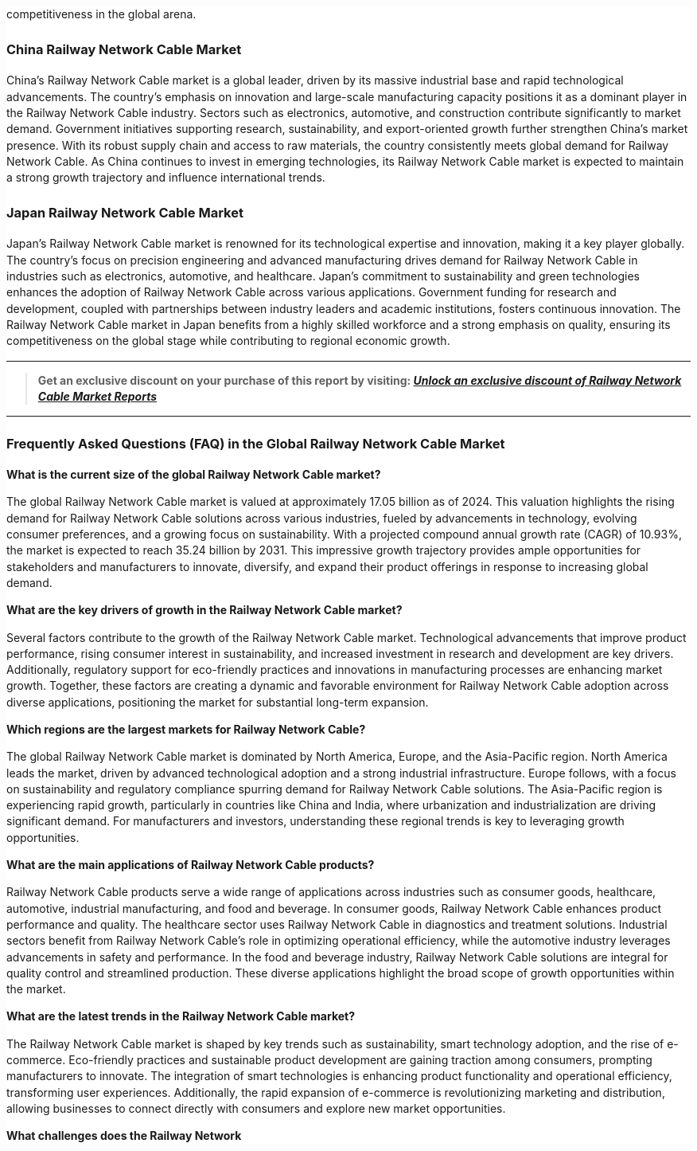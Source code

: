 competitiveness in the global arena.</p><h3>China Railway Network Cable Market</h3><p>China&rsquo;s Railway Network Cable market is a global leader, driven by its massive industrial base and rapid technological advancements. The country&rsquo;s emphasis on innovation and large-scale manufacturing capacity positions it as a dominant player in the Railway Network Cable industry. Sectors such as electronics, automotive, and construction contribute significantly to market demand. Government initiatives supporting research, sustainability, and export-oriented growth further strengthen China&rsquo;s market presence. With its robust supply chain and access to raw materials, the country consistently meets global demand for Railway Network Cable. As China continues to invest in emerging technologies, its Railway Network Cable market is expected to maintain a strong growth trajectory and influence international trends.</p><h3>Japan Railway Network Cable Market</h3><p>Japan&rsquo;s Railway Network Cable market is renowned for its technological expertise and innovation, making it a key player globally. The country&rsquo;s focus on precision engineering and advanced manufacturing drives demand for Railway Network Cable in industries such as electronics, automotive, and healthcare. Japan&rsquo;s commitment to sustainability and green technologies enhances the adoption of Railway Network Cable across various applications. Government funding for research and development, coupled with partnerships between industry leaders and academic institutions, fosters continuous innovation. The Railway Network Cable market in Japan benefits from a highly skilled workforce and a strong emphasis on quality, ensuring its competitiveness on the global stage while contributing to regional economic growth.</p><hr /><blockquote><p><strong>Get an exclusive discount on your purchase of this report by visiting: <em><a href="://marketresearchpulse.com/ask-for-discount/49606?utm_source=Github&amp;utm_medium=0114">Unlock an exclusive discount of Railway Network Cable Market Reports</a></em>&nbsp;</strong></p></blockquote><hr /><h3>Frequently Asked Questions (FAQ) in the Global Railway Network Cable Market</h3><p><strong>What is the current size of the global Railway Network Cable market?</strong></p><p>The global Railway Network Cable market is valued at approximately 17.05 billion as of 2024. This valuation highlights the rising demand for Railway Network Cable solutions across various industries, fueled by advancements in technology, evolving consumer preferences, and a growing focus on sustainability. With a projected compound annual growth rate (CAGR) of 10.93%, the market is expected to reach 35.24 billion by 2031. This impressive growth trajectory provides ample opportunities for stakeholders and manufacturers to innovate, diversify, and expand their product offerings in response to increasing global demand.</p><p><strong>What are the key drivers of growth in the Railway Network Cable market?</strong></p><p>Several factors contribute to the growth of the Railway Network Cable market. Technological advancements that improve product performance, rising consumer interest in sustainability, and increased investment in research and development are key drivers. Additionally, regulatory support for eco-friendly practices and innovations in manufacturing processes are enhancing market growth. Together, these factors are creating a dynamic and favorable environment for Railway Network Cable adoption across diverse applications, positioning the market for substantial long-term expansion.</p><p><strong>Which regions are the largest markets for Railway Network Cable?</strong></p><p>The global Railway Network Cable market is dominated by North America, Europe, and the Asia-Pacific region. North America leads the market, driven by advanced technological adoption and a strong industrial infrastructure. Europe follows, with a focus on sustainability and regulatory compliance spurring demand for Railway Network Cable solutions. The Asia-Pacific region is experiencing rapid growth, particularly in countries like China and India, where urbanization and industrialization are driving significant demand. For manufacturers and investors, understanding these regional trends is key to leveraging growth opportunities.</p><p><strong>What are the main applications of Railway Network Cable products?</strong></p><p>Railway Network Cable products serve a wide range of applications across industries such as consumer goods, healthcare, automotive, industrial manufacturing, and food and beverage. In consumer goods, Railway Network Cable enhances product performance and quality. The healthcare sector uses Railway Network Cable in diagnostics and treatment solutions. Industrial sectors benefit from Railway Network Cable&rsquo;s role in optimizing operational efficiency, while the automotive industry leverages advancements in safety and performance. In the food and beverage industry, Railway Network Cable solutions are integral for quality control and streamlined production. These diverse applications highlight the broad scope of growth opportunities within the market.</p><p><strong>What are the latest trends in the Railway Network Cable market?</strong></p><p>The Railway Network Cable market is shaped by key trends such as sustainability, smart technology adoption, and the rise of e-commerce. Eco-friendly practices and sustainable product development are gaining traction among consumers, prompting manufacturers to innovate. The integration of smart technologies is enhancing product functionality and operational efficiency, transforming user experiences. Additionally, the rapid expansion of e-commerce is revolutionizing marketing and distribution, allowing businesses to connect directly with consumers and explore new market opportunities.</p><p><strong>What challenges does the Railway Network